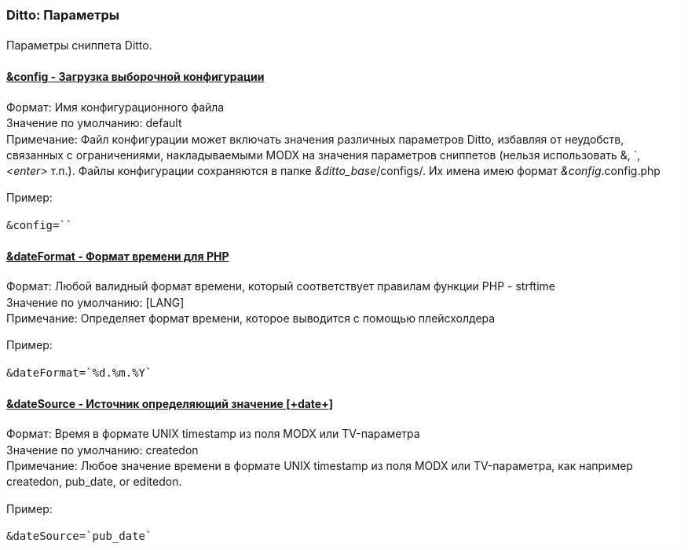 
<meta http-equiv="Content-Type" content="text/html; charset=utf-8">
<h3>Ditto: Параметры </h3> 
Параметры сниппета Ditto.	
<br>
<div class="panel-group accordion">
<div class="panel panel-default">
<div class="panel-heading">
<h4 class="panel-title"><a id="547"></a><a class="accordion-toggle collapsed" data-toggle="collapse" data-parent="#accordion" href="#collapse547"><span class="text-bold">&config</span> - Загрузка выборочной конфигурации</a></h4>
</div>
<div id="collapse547" class="panel-collapse collapse">
<div class="panel-body">
<span class="text-bold">Формат:</span> Имя конфигурационного файла<br>
<span class="text-bold">Значение по умолчанию:</span> default<br>
<span class="text-bold">Примечание:</span> Файл конфигурации может включать значения различных параметров Ditto, избавляя от неудобств, связанных с ограничениями, накладываемыми MODX на значения параметров сниппетов (нельзя использовать &, `, <em>&lt;enter&gt;</em> т.п.). Файлы конфигурации сохраняются в папке <em><span class="text-bold">&ditto_base</span></em>/configs/. Их имена имею формат <em><span class="text-bold">&config</span></em>.config.php<br>
<p><span class="text-bold">Пример:</span></p>
<pre class="brush: html;">&config=``</pre>
</div>
</div>
</div>

<div class="panel panel-default">
<div class="panel-heading">
<h4 class="panel-title"><a id="548"></a><a class="accordion-toggle collapsed" data-toggle="collapse" data-parent="#accordion" href="#collapse548"><span class="text-bold">&dateFormat</span> - Формат времени для PHP</a></h4>
</div>
<div id="collapse548" class="panel-collapse collapse">
<div class="panel-body">
<span class="text-bold">Формат:</span> Любой валидный формат времени, который соответствует правилам функции PHP - strftime<br>
<span class="text-bold">Значение по умолчанию:</span> [LANG]<br>
<span class="text-bold">Примечание:</span> Определяет формат времени, которое выводится с помощью плейсхолдера<br>
<p><span class="text-bold">Пример:</span></p>
<pre class="brush: html;">&dateFormat=`%d.%m.%Y`</pre>
</div>
</div>
</div>

<div class="panel panel-default">
<div class="panel-heading">
<h4 class="panel-title"><a id="549"></a><a class="accordion-toggle collapsed" data-toggle="collapse" data-parent="#accordion" href="#collapse549"><span class="text-bold">&dateSource</span> - Источник определяющий значение [+date+]</a></h4>
</div>
<div id="collapse549" class="panel-collapse collapse">
<div class="panel-body">
<span class="text-bold">Формат:</span> Время в формате UNIX timestamp из поля MODX или TV-параметра<br>
<span class="text-bold">Значение по умолчанию:</span> createdon<br>
<span class="text-bold">Примечание:</span> Любое значение времени в формате UNIX timestamp из поля MODX или TV-параметра, как например createdon, pub_date, or editedon.<br>
<p><span class="text-bold">Пример:</span></p>
<pre class="brush: html;">&dateSource=`pub_date`</pre>
</div>
</div>
</div>
